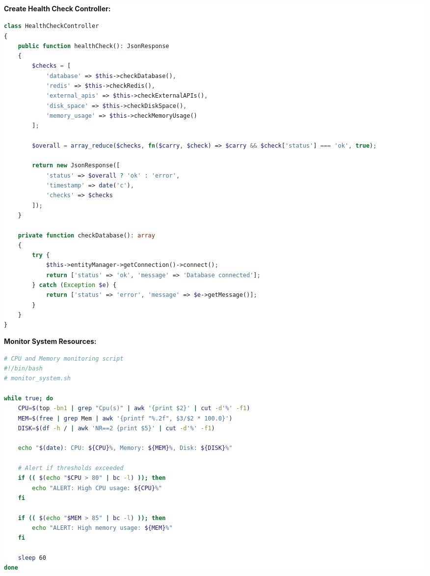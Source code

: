 **Create Health Check Controller:**
```php
class HealthCheckController
{
    public function healthCheck(): JsonResponse
    {
        $checks = [
            'database' => $this->checkDatabase(),
            'redis' => $this->checkRedis(),
            'external_apis' => $this->checkExternalAPIs(),
            'disk_space' => $this->checkDiskSpace(),
            'memory_usage' => $this->checkMemoryUsage()
        ];
        
        $overall = array_reduce($checks, fn($carry, $check) => $carry && $check['status'] === 'ok', true);
        
        return new JsonResponse([
            'status' => $overall ? 'ok' : 'error',
            'timestamp' => date('c'),
            'checks' => $checks
        ]);
    }
    
    private function checkDatabase(): array
    {
        try {
            $this->entityManager->getConnection()->connect();
            return ['status' => 'ok', 'message' => 'Database connected'];
        } catch (Exception $e) {
            return ['status' => 'error', 'message' => $e->getMessage()];
        }
    }
}
```

**Monitor System Resources:**
```bash
# CPU and Memory monitoring script
#!/bin/bash
# monitor_system.sh

while true; do
    CPU=$(top -bn1 | grep "Cpu(s)" | awk '{print $2}' | cut -d'%' -f1)
    MEM=$(free | grep Mem | awk '{printf "%.2f", $3/$2 * 100.0}')
    DISK=$(df -h / | awk 'NR==2 {print $5}' | cut -d'%' -f1)
    
    echo "$(date): CPU: ${CPU}%, Memory: ${MEM}%, Disk: ${DISK}%"
    
    # Alert if thresholds exceeded
    if (( $(echo "$CPU > 80" | bc -l) )); then
        echo "ALERT: High CPU usage: ${CPU}%"
    fi
    
    if (( $(echo "$MEM > 85" | bc -l) )); then
        echo "ALERT: High memory usage: ${MEM}%"
    fi
    
    sleep 60
done
```
